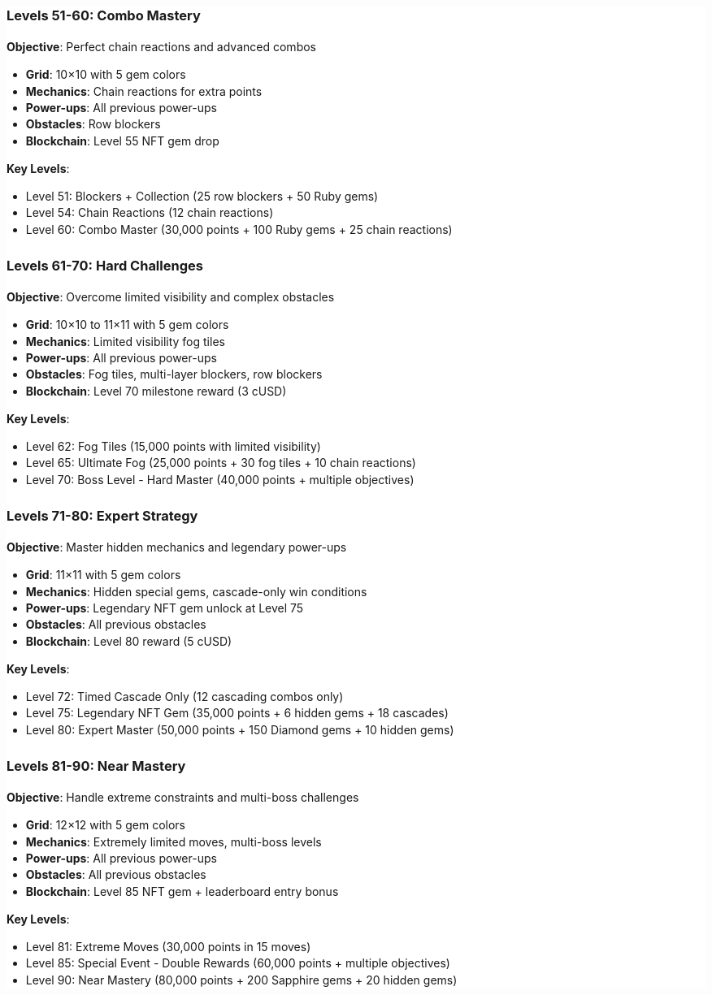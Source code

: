 ### Levels 51-60: Combo Mastery
**Objective**: Perfect chain reactions and advanced combos

- **Grid**: 10×10 with 5 gem colors
- **Mechanics**: Chain reactions for extra points
- **Power-ups**: All previous power-ups
- **Obstacles**: Row blockers
- **Blockchain**: Level 55 NFT gem drop

**Key Levels**:
- Level 51: Blockers + Collection (25 row blockers + 50 Ruby gems)
- Level 54: Chain Reactions (12 chain reactions)
- Level 60: Combo Master (30,000 points + 100 Ruby gems + 25 chain reactions)

### Levels 61-70: Hard Challenges
**Objective**: Overcome limited visibility and complex obstacles

- **Grid**: 10×10 to 11×11 with 5 gem colors
- **Mechanics**: Limited visibility fog tiles
- **Power-ups**: All previous power-ups
- **Obstacles**: Fog tiles, multi-layer blockers, row blockers
- **Blockchain**: Level 70 milestone reward (3 cUSD)

**Key Levels**:
- Level 62: Fog Tiles (15,000 points with limited visibility)
- Level 65: Ultimate Fog (25,000 points + 30 fog tiles + 10 chain reactions)
- Level 70: Boss Level - Hard Master (40,000 points + multiple objectives)

### Levels 71-80: Expert Strategy
**Objective**: Master hidden mechanics and legendary power-ups

- **Grid**: 11×11 with 5 gem colors
- **Mechanics**: Hidden special gems, cascade-only win conditions
- **Power-ups**: Legendary NFT gem unlock at Level 75
- **Obstacles**: All previous obstacles
- **Blockchain**: Level 80 reward (5 cUSD)

**Key Levels**:
- Level 72: Timed Cascade Only (12 cascading combos only)
- Level 75: Legendary NFT Gem (35,000 points + 6 hidden gems + 18 cascades)
- Level 80: Expert Master (50,000 points + 150 Diamond gems + 10 hidden gems)

### Levels 81-90: Near Mastery
**Objective**: Handle extreme constraints and multi-boss challenges

- **Grid**: 12×12 with 5 gem colors
- **Mechanics**: Extremely limited moves, multi-boss levels
- **Power-ups**: All previous power-ups
- **Obstacles**: All previous obstacles
- **Blockchain**: Level 85 NFT gem + leaderboard entry bonus

**Key Levels**:
- Level 81: Extreme Moves (30,000 points in 15 moves)
- Level 85: Special Event - Double Rewards (60,000 points + multiple objectives)
- Level 90: Near Mastery (80,000 points + 200 Sapphire gems + 20 hidden gems)
